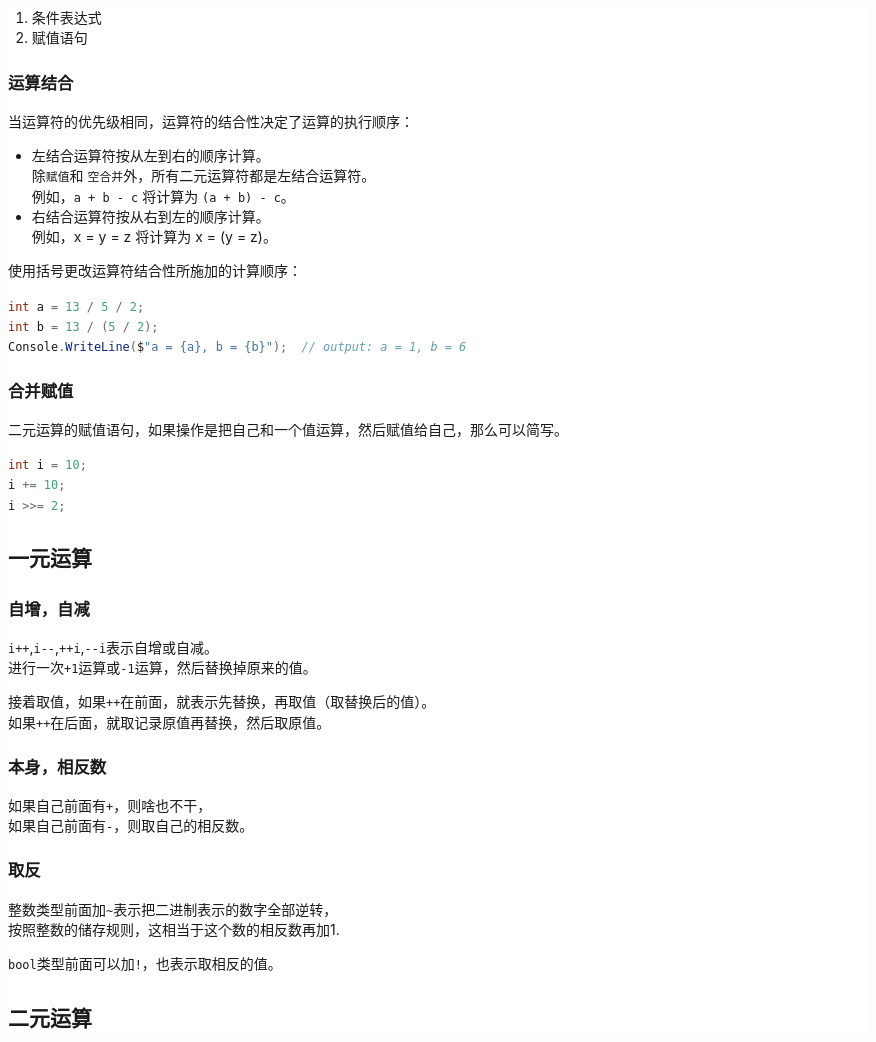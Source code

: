 1. 条件表达式
1. 赋值语句

### 运算结合

当运算符的优先级相同，运算符的结合性决定了运算的执行顺序：

- 左结合运算符按从左到右的顺序计算。   
除`赋值`和 `空合并`外，所有二元运算符都是左结合运算符。   
例如，`a + b - c` 将计算为 `(a + b) - c`。
- 右结合运算符按从右到左的顺序计算。      
例如，x = y = z 将计算为 x = (y = z)。

使用括号更改运算符结合性所施加的计算顺序：

```csharp
int a = 13 / 5 / 2;
int b = 13 / (5 / 2);
Console.WriteLine($"a = {a}, b = {b}");  // output: a = 1, b = 6
```

### 合并赋值

二元运算的赋值语句，如果操作是把自己和一个值运算，然后赋值给自己，那么可以简写。

```csharp
int i = 10;
i += 10;
i >>= 2;
```

## 一元运算

### 自增，自减

`i++`,`i--`,`++i`,`--i`表示自增或自减。  
进行一次`+1`运算或`-1`运算，然后替换掉原来的值。  

接着取值，如果`++`在前面，就表示先替换，再取值（取替换后的值）。  
如果`++`在后面，就取记录原值再替换，然后取原值。

### 本身，相反数

如果自己前面有`+`，则啥也不干，  
如果自己前面有`-`，则取自己的相反数。

### 取反

整数类型前面加`~`表示把二进制表示的数字全部逆转，  
按照整数的储存规则，这相当于这个数的相反数再加1.

`bool`类型前面可以加`!`，也表示取相反的值。

## 二元运算
